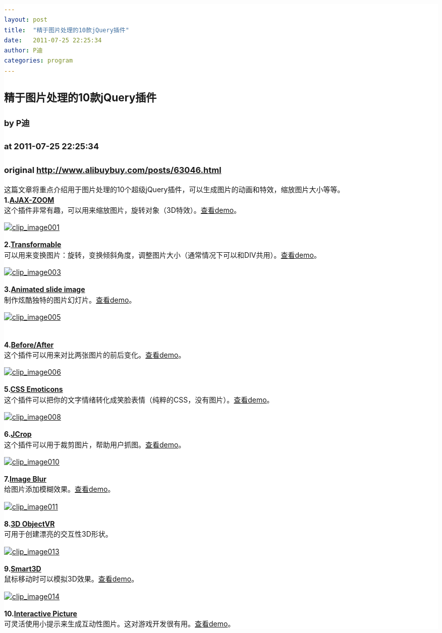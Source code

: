 ```yaml
---
layout: post
title:  "精于图片处理的10款jQuery插件"
date:   2011-07-25 22:25:34
author: P迪
categories: program
---
```


## 精于图片处理的10款jQuery插件
### by P迪
### at 2011-07-25 22:25:34
### original <http://www.alibuybuy.com/posts/63046.html>

<p>这篇文章将重点介绍用于图片处理的10个超级jQuery插件，可以生成图片的动画和特效，缩放图片大小等等。<br>
<strong>1.<a href="http://plugins.jquery.com/project/ajax-image-zoom">AJAX-ZOOM</a></strong><br>
这个插件非常有趣，可以用来缩放图片，旋转对象（3D特效）。<a href="http://www.ajax-zoom.com/examples/example15.php">查看demo</a>。</p>
<p><a href="http://alibuybuy-img11.stor.sinaapp.com/2011/07/cb42_20110615231522113.jpg"><img title="点击查看原始大小图片" src="http://alibuybuy-img11.stor.sinaapp.com/2011/07/6510_20110615231523107.jpg" border="0" alt="clip_image001" width="571" height="480"></a></p>
<p><strong>2.<a href="http://plugins.jquery.com/project/transformable">Transformable</a></strong><br>
可以用来变换图片：旋转，变换倾斜角度，调整图片大小（通常情况下可以和DIV共用）。<a href="http://jsfiddle.net/aflin/vbSMy/">查看demo</a>。</p>
<p><a href="http://alibuybuy-img11.stor.sinaapp.com/2011/07/61f5_20110615231525243.jpg"><img title="点击查看原始大小图片" src="http://alibuybuy-img11.stor.sinaapp.com/2011/07/db4f_20110615231527487.jpg" border="0" alt="clip_image003" width="580" height="311"></a></p>
<p><strong>3.<a href="http://plugins.jquery.com/project/animated-slide-image">Animated slide image</a></strong><br>
制作炫酷独特的图片幻灯片。<a href="http://alibuybuy-img11.stor.sinaapp.com/2011/07/964b_img3.jpg">查看demo</a>。</p>
<p><a href="http://alibuybuy-img11.stor.sinaapp.com/2011/07/b460_20110615231532474.jpg"><img title="点击查看原始大小图片" src="http://alibuybuy-img11.stor.sinaapp.com/2011/07/06c2_20110615231533360.jpg" border="0" alt="clip_image005" width="569" height="288"></a></p>
<p><strong><br>
4.<a href="http://plugins.jquery.com/project/Before-After">Before/After</a></strong><br>
这个插件可以用来对比两张图片的前后变化。<a href="http://alibuybuy-img11.stor.sinaapp.com/2011/07/d62a_img4.jpg">查看demo</a>。</p>
<p><a href="http://alibuybuy-img11.stor.sinaapp.com/2011/07/55be_20110615231535158.jpg"><img title="点击查看原始大小图片" src="http://alibuybuy-img11.stor.sinaapp.com/2011/07/7369_20110615231537242.jpg" border="0" alt="clip_image006" width="548" height="203"></a></p>
<p><strong>5.<a href="http://plugins.jquery.com/project/cssemoticons">CSS Emoticons</a></strong><br>
这个插件可以把你的文字情绪转化成笑脸表情（纯粹的CSS，没有图片）。<a href="http://www.alfajango.com/blog/jquery-css-emoticons-plugin/jquery-css-emoticons-demo/">查看demo</a>。</p>
<p><a href="http://alibuybuy-img11.stor.sinaapp.com/2011/07/86f1_20110615231538347.jpg"><img title="点击查看原始大小图片" src="http://alibuybuy-img11.stor.sinaapp.com/2011/07/4567_20110615231540574.jpg" border="0" alt="clip_image008" width="507" height="96"></a></p>
<p><strong>6.<a href="http://code.google.com/p/jcrop/">JCrop</a></strong><br>
这个插件可以用于裁剪图片，帮助用户抓图。<a href="http://www.script-tutorials.com/demos/13/index.php">查看demo</a>。</p>
<p><a href="http://alibuybuy-img11.stor.sinaapp.com/2011/07/be2f_20110615231542229.jpg"><img title="点击查看原始大小图片" src="http://alibuybuy-img11.stor.sinaapp.com/2011/07/82ba_20110615231544202.jpg" border="0" alt="clip_image010" width="555" height="248"></a></p>
<p><strong>7.<a href="http://plugins.jquery.com/project/blurimage">Image Blur</a></strong><br>
给图片添加模糊效果。<a href="http://www.sinisake.123bemyhost.com/blur/">查看demo</a>。</p>
<p><a href="http://alibuybuy-img11.stor.sinaapp.com/2011/07/3add_20110615231545213.jpg"><img title="点击查看原始大小图片" src="http://alibuybuy-img11.stor.sinaapp.com/2011/07/b24a_20110615231547941.jpg" border="0" alt="clip_image011" width="586" height="345"></a></p>
<p><strong>8.<a href="http://www.tres-graficos.jp/blog/files/article.php?id=64">3D ObjectVR</a></strong><br>
可用于创建漂亮的交互性3D形状。</p>
<p><a href="http://alibuybuy-img11.stor.sinaapp.com/2011/07/e473_20110615231548886.jpg"><img title="点击查看原始大小图片" src="http://alibuybuy-img11.stor.sinaapp.com/2011/07/0a18_20110615231549809.jpg" border="0" alt="clip_image013" width="600" height="302"></a></p>
<p><strong>9.<a href="http://4coder.info/en/code/jquery-plugins/smart3d/">Smart3D</a></strong><br>
鼠标移动时可以模拟3D效果。<a href="http://4coder.info/demo/jquery-smart3D/">查看demo</a>。</p>
<p><a href="http://alibuybuy-img11.stor.sinaapp.com/2011/07/528c_2011061523155188.jpg"><img title="clip_image014" src="http://alibuybuy-img11.stor.sinaapp.com/2011/07/bb71_20110615231552479.jpg" border="0" alt="clip_image014" width="590" height="365"></a></p>
<p><strong>10.<a href="http://buildinternet.com/2009/11/making-an-interactive-picture-with-jquery/">Interactive Picture</a></strong><br>
可灵活使用小提示来生成互动性图片。这对游戏开发很有用。<a href="http://static.buildinternet.com/live-tutorials/interactive-picture/index.html">查看demo</a>。</p>